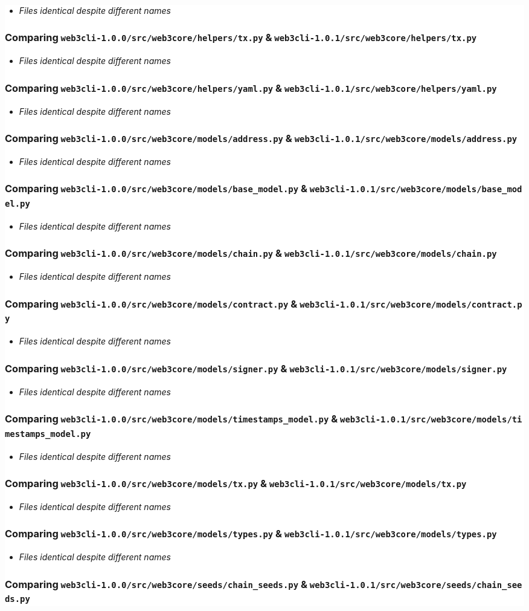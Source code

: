  * *Files identical despite different names*

### Comparing `web3cli-1.0.0/src/web3core/helpers/tx.py` & `web3cli-1.0.1/src/web3core/helpers/tx.py`

 * *Files identical despite different names*

### Comparing `web3cli-1.0.0/src/web3core/helpers/yaml.py` & `web3cli-1.0.1/src/web3core/helpers/yaml.py`

 * *Files identical despite different names*

### Comparing `web3cli-1.0.0/src/web3core/models/address.py` & `web3cli-1.0.1/src/web3core/models/address.py`

 * *Files identical despite different names*

### Comparing `web3cli-1.0.0/src/web3core/models/base_model.py` & `web3cli-1.0.1/src/web3core/models/base_model.py`

 * *Files identical despite different names*

### Comparing `web3cli-1.0.0/src/web3core/models/chain.py` & `web3cli-1.0.1/src/web3core/models/chain.py`

 * *Files identical despite different names*

### Comparing `web3cli-1.0.0/src/web3core/models/contract.py` & `web3cli-1.0.1/src/web3core/models/contract.py`

 * *Files identical despite different names*

### Comparing `web3cli-1.0.0/src/web3core/models/signer.py` & `web3cli-1.0.1/src/web3core/models/signer.py`

 * *Files identical despite different names*

### Comparing `web3cli-1.0.0/src/web3core/models/timestamps_model.py` & `web3cli-1.0.1/src/web3core/models/timestamps_model.py`

 * *Files identical despite different names*

### Comparing `web3cli-1.0.0/src/web3core/models/tx.py` & `web3cli-1.0.1/src/web3core/models/tx.py`

 * *Files identical despite different names*

### Comparing `web3cli-1.0.0/src/web3core/models/types.py` & `web3cli-1.0.1/src/web3core/models/types.py`

 * *Files identical despite different names*

### Comparing `web3cli-1.0.0/src/web3core/seeds/chain_seeds.py` & `web3cli-1.0.1/src/web3core/seeds/chain_seeds.py`

